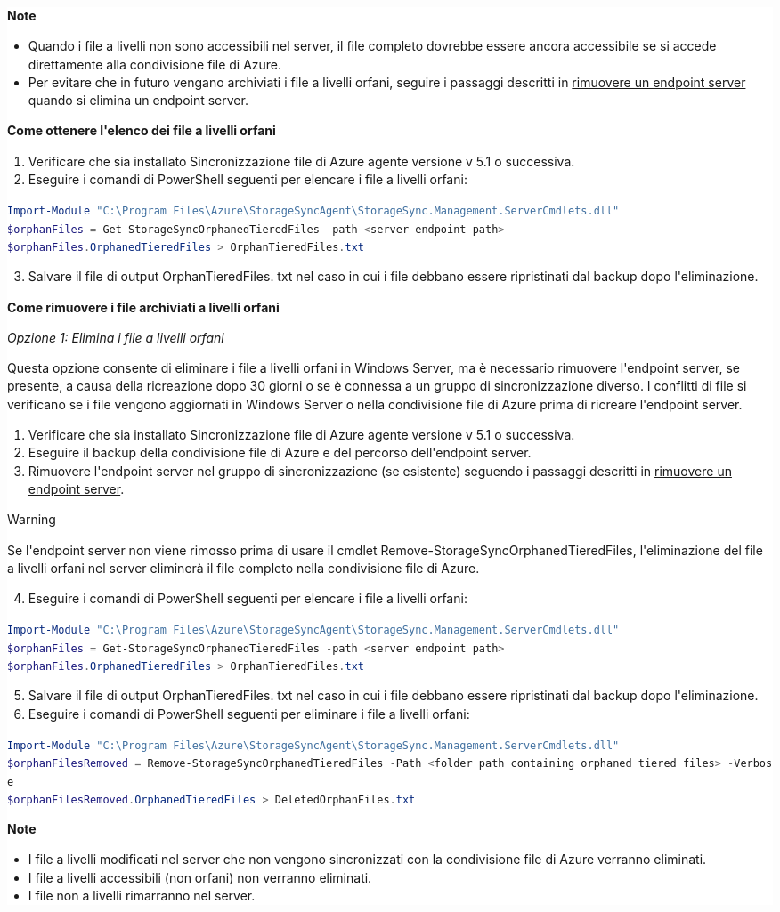 **Note**
- Quando i file a livelli non sono accessibili nel server, il file completo dovrebbe essere ancora accessibile se si accede direttamente alla condivisione file di Azure.
- Per evitare che in futuro vengano archiviati i file a livelli orfani, seguire i passaggi descritti in [rimuovere un endpoint server](https://docs.microsoft.com/azure/storage/files/storage-sync-files-server-endpoint#remove-a-server-endpoint) quando si elimina un endpoint server.

<a id="get-orphaned"></a>**Come ottenere l'elenco dei file a livelli orfani** 

1. Verificare che sia installato Sincronizzazione file di Azure agente versione v 5.1 o successiva.
2. Eseguire i comandi di PowerShell seguenti per elencare i file a livelli orfani:
```powershell
Import-Module "C:\Program Files\Azure\StorageSyncAgent\StorageSync.Management.ServerCmdlets.dll"
$orphanFiles = Get-StorageSyncOrphanedTieredFiles -path <server endpoint path>
$orphanFiles.OrphanedTieredFiles > OrphanTieredFiles.txt
```
3. Salvare il file di output OrphanTieredFiles. txt nel caso in cui i file debbano essere ripristinati dal backup dopo l'eliminazione.

<a id="remove-orphaned"></a>**Come rimuovere i file archiviati a livelli orfani** 

*Opzione 1: Elimina i file a livelli orfani*

Questa opzione consente di eliminare i file a livelli orfani in Windows Server, ma è necessario rimuovere l'endpoint server, se presente, a causa della ricreazione dopo 30 giorni o se è connessa a un gruppo di sincronizzazione diverso. I conflitti di file si verificano se i file vengono aggiornati in Windows Server o nella condivisione file di Azure prima di ricreare l'endpoint server.

1. Verificare che sia installato Sincronizzazione file di Azure agente versione v 5.1 o successiva.
2. Eseguire il backup della condivisione file di Azure e del percorso dell'endpoint server.
3. Rimuovere l'endpoint server nel gruppo di sincronizzazione (se esistente) seguendo i passaggi descritti in [rimuovere un endpoint server](https://docs.microsoft.com/azure/storage/files/storage-sync-files-server-endpoint#remove-a-server-endpoint).

> [!Warning]  
> Se l'endpoint server non viene rimosso prima di usare il cmdlet Remove-StorageSyncOrphanedTieredFiles, l'eliminazione del file a livelli orfani nel server eliminerà il file completo nella condivisione file di Azure. 

4. Eseguire i comandi di PowerShell seguenti per elencare i file a livelli orfani:

```powershell
Import-Module "C:\Program Files\Azure\StorageSyncAgent\StorageSync.Management.ServerCmdlets.dll"
$orphanFiles = Get-StorageSyncOrphanedTieredFiles -path <server endpoint path>
$orphanFiles.OrphanedTieredFiles > OrphanTieredFiles.txt
```
5. Salvare il file di output OrphanTieredFiles. txt nel caso in cui i file debbano essere ripristinati dal backup dopo l'eliminazione.
6. Eseguire i comandi di PowerShell seguenti per eliminare i file a livelli orfani:

```powershell
Import-Module "C:\Program Files\Azure\StorageSyncAgent\StorageSync.Management.ServerCmdlets.dll"
$orphanFilesRemoved = Remove-StorageSyncOrphanedTieredFiles -Path <folder path containing orphaned tiered files> -Verbose
$orphanFilesRemoved.OrphanedTieredFiles > DeletedOrphanFiles.txt
```
**Note** 
- I file a livelli modificati nel server che non vengono sincronizzati con la condivisione file di Azure verranno eliminati.
- I file a livelli accessibili (non orfani) non verranno eliminati.
- I file non a livelli rimarranno nel server.

